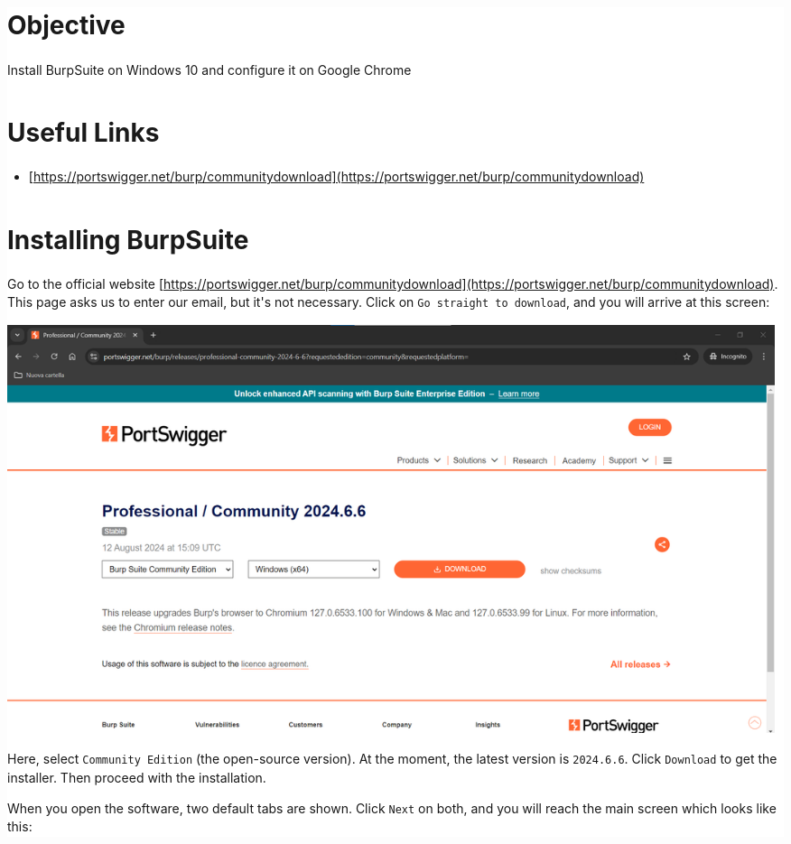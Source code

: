 # Objective
Install BurpSuite on Windows 10 and configure it on Google Chrome

# Useful Links
* [https://portswigger.net/burp/communitydownload](https://portswigger.net/burp/communitydownload)

# Installing BurpSuite
Go to the official website [https://portswigger.net/burp/communitydownload](https://portswigger.net/burp/communitydownload). This page asks us to enter our email, but it's not necessary. Click on `Go straight to download`, and you will arrive at this screen:

<img src="1.png" width="850">

Here, select `Community Edition` (the open-source version). At the moment, the latest version is `2024.6.6`. Click `Download` to get the installer. Then proceed with the installation.

When you open the software, two default tabs are shown. Click `Next` on both, and you will reach the main screen which looks like this:
